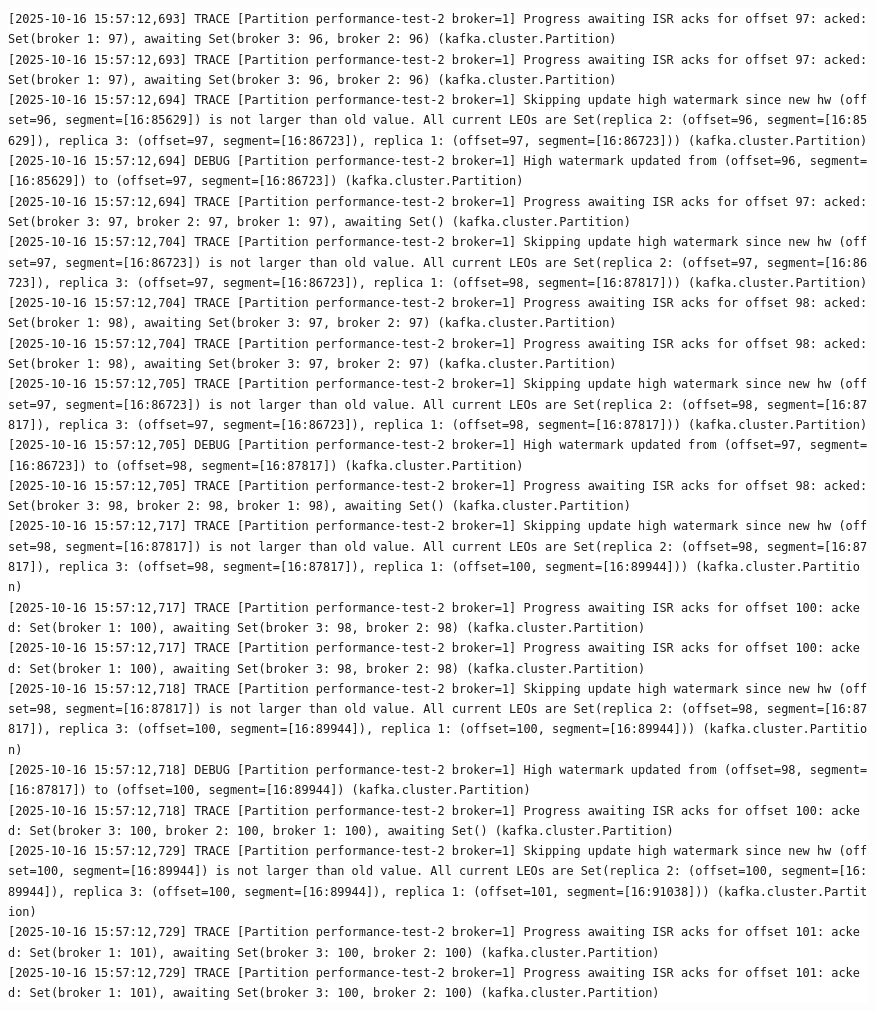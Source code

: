 ```
[2025-10-16 15:57:12,693] TRACE [Partition performance-test-2 broker=1] Progress awaiting ISR acks for offset 97: acked: Set(broker 1: 97), awaiting Set(broker 3: 96, broker 2: 96) (kafka.cluster.Partition)
[2025-10-16 15:57:12,693] TRACE [Partition performance-test-2 broker=1] Progress awaiting ISR acks for offset 97: acked: Set(broker 1: 97), awaiting Set(broker 3: 96, broker 2: 96) (kafka.cluster.Partition)
[2025-10-16 15:57:12,694] TRACE [Partition performance-test-2 broker=1] Skipping update high watermark since new hw (offset=96, segment=[16:85629]) is not larger than old value. All current LEOs are Set(replica 2: (offset=96, segment=[16:85629]), replica 3: (offset=97, segment=[16:86723]), replica 1: (offset=97, segment=[16:86723])) (kafka.cluster.Partition)
[2025-10-16 15:57:12,694] DEBUG [Partition performance-test-2 broker=1] High watermark updated from (offset=96, segment=[16:85629]) to (offset=97, segment=[16:86723]) (kafka.cluster.Partition)
[2025-10-16 15:57:12,694] TRACE [Partition performance-test-2 broker=1] Progress awaiting ISR acks for offset 97: acked: Set(broker 3: 97, broker 2: 97, broker 1: 97), awaiting Set() (kafka.cluster.Partition)
[2025-10-16 15:57:12,704] TRACE [Partition performance-test-2 broker=1] Skipping update high watermark since new hw (offset=97, segment=[16:86723]) is not larger than old value. All current LEOs are Set(replica 2: (offset=97, segment=[16:86723]), replica 3: (offset=97, segment=[16:86723]), replica 1: (offset=98, segment=[16:87817])) (kafka.cluster.Partition)
[2025-10-16 15:57:12,704] TRACE [Partition performance-test-2 broker=1] Progress awaiting ISR acks for offset 98: acked: Set(broker 1: 98), awaiting Set(broker 3: 97, broker 2: 97) (kafka.cluster.Partition)
[2025-10-16 15:57:12,704] TRACE [Partition performance-test-2 broker=1] Progress awaiting ISR acks for offset 98: acked: Set(broker 1: 98), awaiting Set(broker 3: 97, broker 2: 97) (kafka.cluster.Partition)
[2025-10-16 15:57:12,705] TRACE [Partition performance-test-2 broker=1] Skipping update high watermark since new hw (offset=97, segment=[16:86723]) is not larger than old value. All current LEOs are Set(replica 2: (offset=98, segment=[16:87817]), replica 3: (offset=97, segment=[16:86723]), replica 1: (offset=98, segment=[16:87817])) (kafka.cluster.Partition)
[2025-10-16 15:57:12,705] DEBUG [Partition performance-test-2 broker=1] High watermark updated from (offset=97, segment=[16:86723]) to (offset=98, segment=[16:87817]) (kafka.cluster.Partition)
[2025-10-16 15:57:12,705] TRACE [Partition performance-test-2 broker=1] Progress awaiting ISR acks for offset 98: acked: Set(broker 3: 98, broker 2: 98, broker 1: 98), awaiting Set() (kafka.cluster.Partition)
[2025-10-16 15:57:12,717] TRACE [Partition performance-test-2 broker=1] Skipping update high watermark since new hw (offset=98, segment=[16:87817]) is not larger than old value. All current LEOs are Set(replica 2: (offset=98, segment=[16:87817]), replica 3: (offset=98, segment=[16:87817]), replica 1: (offset=100, segment=[16:89944])) (kafka.cluster.Partition)
[2025-10-16 15:57:12,717] TRACE [Partition performance-test-2 broker=1] Progress awaiting ISR acks for offset 100: acked: Set(broker 1: 100), awaiting Set(broker 3: 98, broker 2: 98) (kafka.cluster.Partition)
[2025-10-16 15:57:12,717] TRACE [Partition performance-test-2 broker=1] Progress awaiting ISR acks for offset 100: acked: Set(broker 1: 100), awaiting Set(broker 3: 98, broker 2: 98) (kafka.cluster.Partition)
[2025-10-16 15:57:12,718] TRACE [Partition performance-test-2 broker=1] Skipping update high watermark since new hw (offset=98, segment=[16:87817]) is not larger than old value. All current LEOs are Set(replica 2: (offset=98, segment=[16:87817]), replica 3: (offset=100, segment=[16:89944]), replica 1: (offset=100, segment=[16:89944])) (kafka.cluster.Partition)
[2025-10-16 15:57:12,718] DEBUG [Partition performance-test-2 broker=1] High watermark updated from (offset=98, segment=[16:87817]) to (offset=100, segment=[16:89944]) (kafka.cluster.Partition)
[2025-10-16 15:57:12,718] TRACE [Partition performance-test-2 broker=1] Progress awaiting ISR acks for offset 100: acked: Set(broker 3: 100, broker 2: 100, broker 1: 100), awaiting Set() (kafka.cluster.Partition)
[2025-10-16 15:57:12,729] TRACE [Partition performance-test-2 broker=1] Skipping update high watermark since new hw (offset=100, segment=[16:89944]) is not larger than old value. All current LEOs are Set(replica 2: (offset=100, segment=[16:89944]), replica 3: (offset=100, segment=[16:89944]), replica 1: (offset=101, segment=[16:91038])) (kafka.cluster.Partition)
[2025-10-16 15:57:12,729] TRACE [Partition performance-test-2 broker=1] Progress awaiting ISR acks for offset 101: acked: Set(broker 1: 101), awaiting Set(broker 3: 100, broker 2: 100) (kafka.cluster.Partition)
[2025-10-16 15:57:12,729] TRACE [Partition performance-test-2 broker=1] Progress awaiting ISR acks for offset 101: acked: Set(broker 1: 101), awaiting Set(broker 3: 100, broker 2: 100) (kafka.cluster.Partition)
```